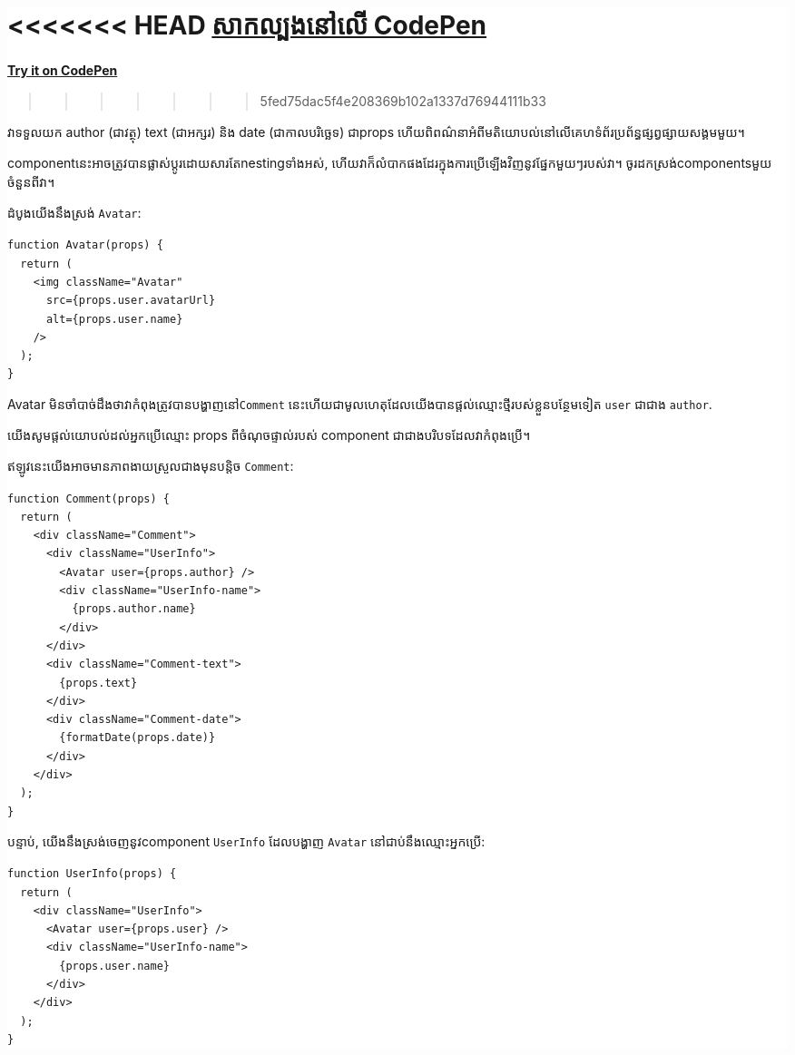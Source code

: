 <<<<<<< HEAD
[សាកល្បងនៅលើ CodePen](codepen://components-and-props/extracting-components)
=======
**[Try it on CodePen](https://codepen.io/gaearon/pen/VKQwEo?editors=1010)**
>>>>>>> 5fed75dac5f4e208369b102a1337d76944111b33

វាទទួលយក author (ជាវត្ថុ) text (ជាអក្សរ) និង date (ជាកាលបរិច្ឆេទ) ជាprops ហើយពិពណ៌នាអំពីមតិយោបល់នៅលើគេហទំព័រប្រព័ន្ធផ្សព្វផ្សាយសង្គមមួយ។

componentនេះអាចត្រូវបានផ្លាស់ប្តូរដោយសារតែnestingទាំងអស់, ហើយវាក៏លំបាកផងដែរក្នុងការប្រើឡើងវិញនូវផ្នែកមួយៗរបស់វា។ ចូរដកស្រង់componentsមួយចំនួនពីវា។

ដំបូងយើងនឹងស្រង់ `Avatar`:

```js{3-6}
function Avatar(props) {
  return (
    <img className="Avatar"
      src={props.user.avatarUrl}
      alt={props.user.name}
    />
  );
}
```

Avatar មិនចាំបាច់ដឹងថាវាកំពុងត្រូវបានបង្ហាញនៅ`Comment` នេះហើយជាមូលហេតុដែលយើងបានផ្តល់ឈ្មោះថ្មីរបស់ខ្លួនបន្ថែមទៀត `user` ជាជាង `author`.

យើងសូមផ្តល់យោបល់ដល់អ្នកប្រើឈ្មោះ props ពីចំណុចផ្ទាល់របស់ component ជាជាងបរិបទដែលវាកំពុងប្រើ។

ឥឡូវនេះយើងអាចមានភាពងាយស្រួលជាងមុនបន្តិច `Comment`:

```js{5}
function Comment(props) {
  return (
    <div className="Comment">
      <div className="UserInfo">
        <Avatar user={props.author} />
        <div className="UserInfo-name">
          {props.author.name}
        </div>
      </div>
      <div className="Comment-text">
        {props.text}
      </div>
      <div className="Comment-date">
        {formatDate(props.date)}
      </div>
    </div>
  );
}
```

បន្ទាប់, យើងនឹងស្រង់ចេញនូវcomponent `UserInfo` ដែលបង្ហាញ `Avatar` នៅជាប់នឹងឈ្មោះអ្នកប្រើ:

```js{3-8}
function UserInfo(props) {
  return (
    <div className="UserInfo">
      <Avatar user={props.user} />
      <div className="UserInfo-name">
        {props.user.name}
      </div>
    </div>
  );
}
```
